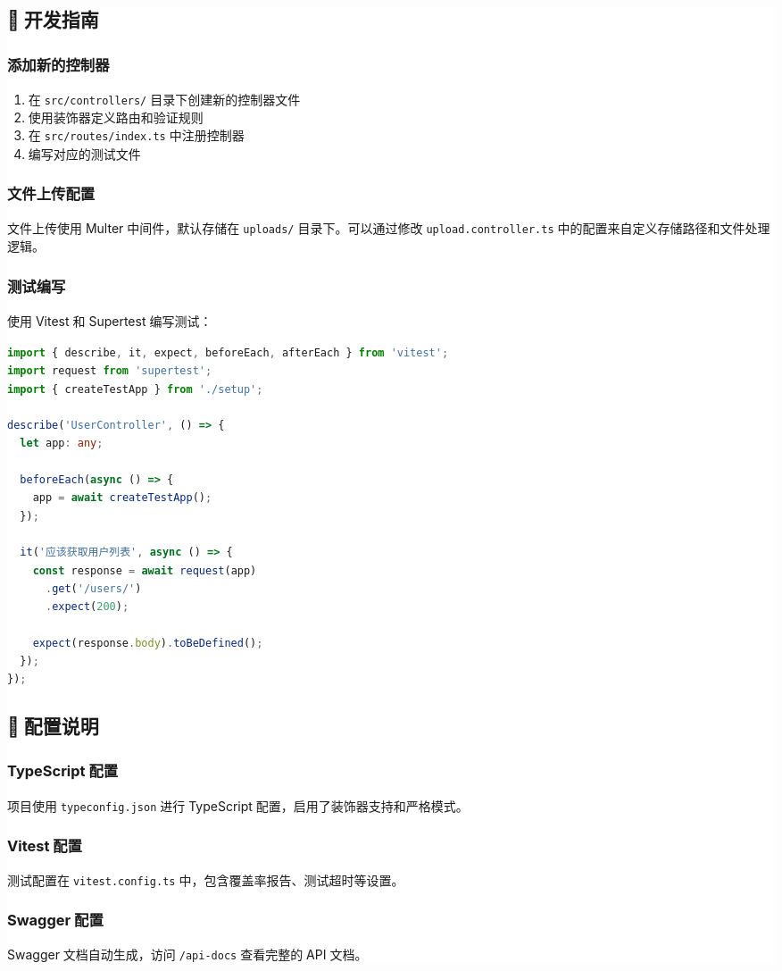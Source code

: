 ## 📝 开发指南

### 添加新的控制器

1. 在 `src/controllers/` 目录下创建新的控制器文件
2. 使用装饰器定义路由和验证规则
3. 在 `src/routes/index.ts` 中注册控制器
4. 编写对应的测试文件

### 文件上传配置

文件上传使用 Multer 中间件，默认存储在 `uploads/` 目录下。可以通过修改 `upload.controller.ts` 中的配置来自定义存储路径和文件处理逻辑。

### 测试编写

使用 Vitest 和 Supertest 编写测试：

```typescript
import { describe, it, expect, beforeEach, afterEach } from 'vitest';
import request from 'supertest';
import { createTestApp } from './setup';

describe('UserController', () => {
  let app: any;

  beforeEach(async () => {
    app = await createTestApp();
  });

  it('应该获取用户列表', async () => {
    const response = await request(app)
      .get('/users/')
      .expect(200);

    expect(response.body).toBeDefined();
  });
});
```

## 🔧 配置说明

### TypeScript 配置
项目使用 `typeconfig.json` 进行 TypeScript 配置，启用了装饰器支持和严格模式。

### Vitest 配置
测试配置在 `vitest.config.ts` 中，包含覆盖率报告、测试超时等设置。

### Swagger 配置
Swagger 文档自动生成，访问 `/api-docs` 查看完整的 API 文档。
